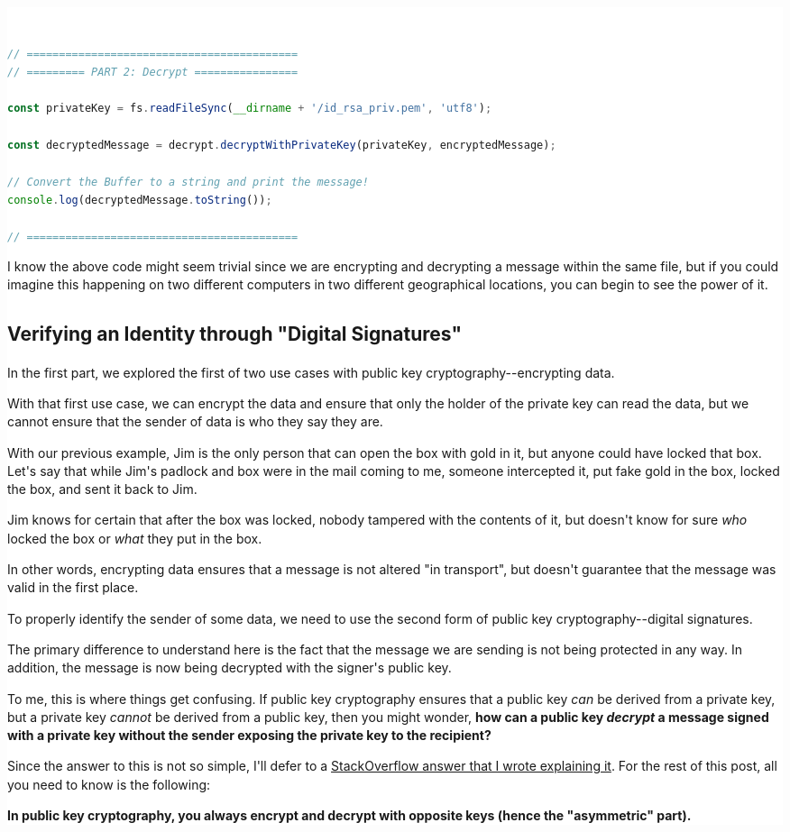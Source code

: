 ```javascript

 
// ==========================================
// ========= PART 2: Decrypt ================

const privateKey = fs.readFileSync(__dirname + '/id_rsa_priv.pem', 'utf8');

const decryptedMessage = decrypt.decryptWithPrivateKey(privateKey, encryptedMessage);

// Convert the Buffer to a string and print the message!
console.log(decryptedMessage.toString());

// ==========================================
```

I know the above code might seem trivial since we are encrypting and decrypting a message within the same file, but if you could imagine this happening on two different computers in two different geographical locations, you can begin to see the power of it.

## Verifying an Identity through "Digital Signatures"

In the first part, we explored the first of two use cases with public key cryptography--encrypting data.

With that first use case, we can encrypt the data and ensure that only the holder of the private key can read the data, but we cannot ensure that the sender of data is who they say they are.

With our previous example, Jim is the only person that can open the box with gold in it, but anyone could have locked that box.  Let's say that while Jim's padlock and box were in the mail coming to me, someone intercepted it, put fake gold in the box, locked the box, and sent it back to Jim.

Jim knows for certain that after the box was locked, nobody tampered with the contents of it, but doesn't know for sure _who_ locked the box or _what_ they put in the box.  

In other words, encrypting data ensures that a message is not altered "in transport", but doesn't guarantee that the message was valid in the first place.

To properly identify the sender of some data, we need to use the second form of public key cryptography--digital signatures.

The primary difference to understand here is the fact that the message we are sending is not being protected in any way.  In addition, the message is now being decrypted with the signer's public key.

To me, this is where things get confusing.  If public key cryptography ensures that a public key _can_ be derived from a private key, but a private key _cannot_ be derived from a public key, then you might wonder, **how can a public key _decrypt_ a message signed with a private key without the sender exposing the private key to the recipient?**

Since the answer to this is not so simple, I'll defer to a [StackOverflow answer that I wrote explaining it](https://stackoverflow.com/a/59230814/7437737).  For the rest of this post, all you need to know is the following:

**In public key cryptography, you always encrypt and decrypt with opposite keys (hence the "asymmetric" part).**

